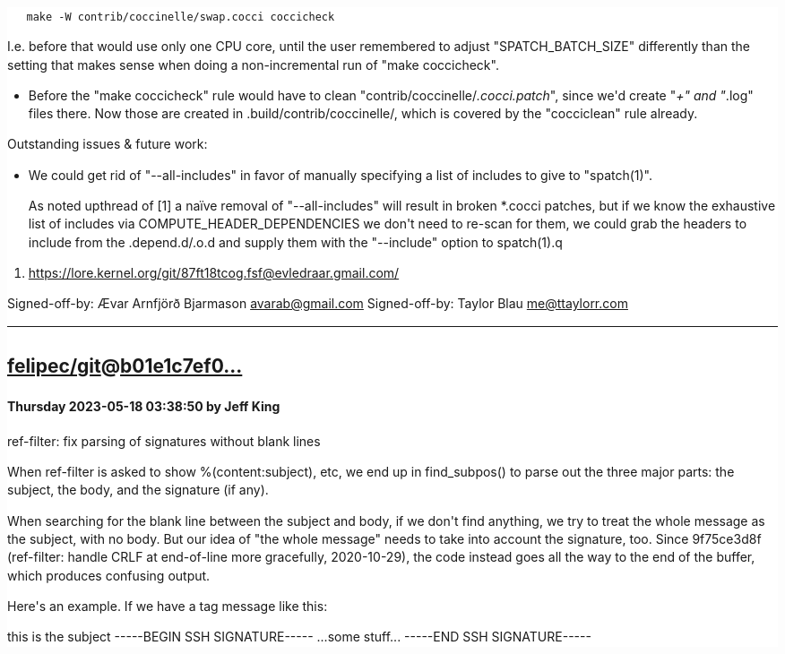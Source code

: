        make -W contrib/coccinelle/swap.cocci coccicheck

   I.e. before that would use only one CPU core, until the user
   remembered to adjust "SPATCH_BATCH_SIZE" differently than the
   setting that makes sense when doing a non-incremental run of "make
   coccicheck".

 * Before the "make coccicheck" rule would have to clean
   "contrib/coccinelle/*.cocci.patch*", since we'd create "*+" and
   "*.log" files there. Now those are created in
   .build/contrib/coccinelle/, which is covered by the "cocciclean" rule
   already.

Outstanding issues & future work:

 * We could get rid of "--all-includes" in favor of manually
   specifying a list of includes to give to "spatch(1)".

   As noted upthread of [1] a naïve removal of "--all-includes" will
   result in broken *.cocci patches, but if we know the exhaustive
   list of includes via COMPUTE_HEADER_DEPENDENCIES we don't need to
   re-scan for them, we could grab the headers to include from the
   .depend.d/<file>.o.d and supply them with the "--include" option to
   spatch(1).q

1. https://lore.kernel.org/git/87ft18tcog.fsf@evledraar.gmail.com/

Signed-off-by: Ævar Arnfjörð Bjarmason <avarab@gmail.com>
Signed-off-by: Taylor Blau <me@ttaylorr.com>

---
## [felipec/git](https://github.com/felipec/git)@[b01e1c7ef0...](https://github.com/felipec/git/commit/b01e1c7ef0f8c7cd05190898ec6acffe638ccfcf)
#### Thursday 2023-05-18 03:38:50 by Jeff King

ref-filter: fix parsing of signatures without blank lines

When ref-filter is asked to show %(content:subject), etc, we end up in
find_subpos() to parse out the three major parts: the subject, the body,
and the signature (if any).

When searching for the blank line between the subject and body, if we
don't find anything, we try to treat the whole message as the subject,
with no body. But our idea of "the whole message" needs to take into
account the signature, too. Since 9f75ce3d8f (ref-filter: handle CRLF at
end-of-line more gracefully, 2020-10-29), the code instead goes all the
way to the end of the buffer, which produces confusing output.

Here's an example. If we have a tag message like this:

  this is the subject
  -----BEGIN SSH SIGNATURE-----
  ...some stuff...
  -----END SSH SIGNATURE-----
